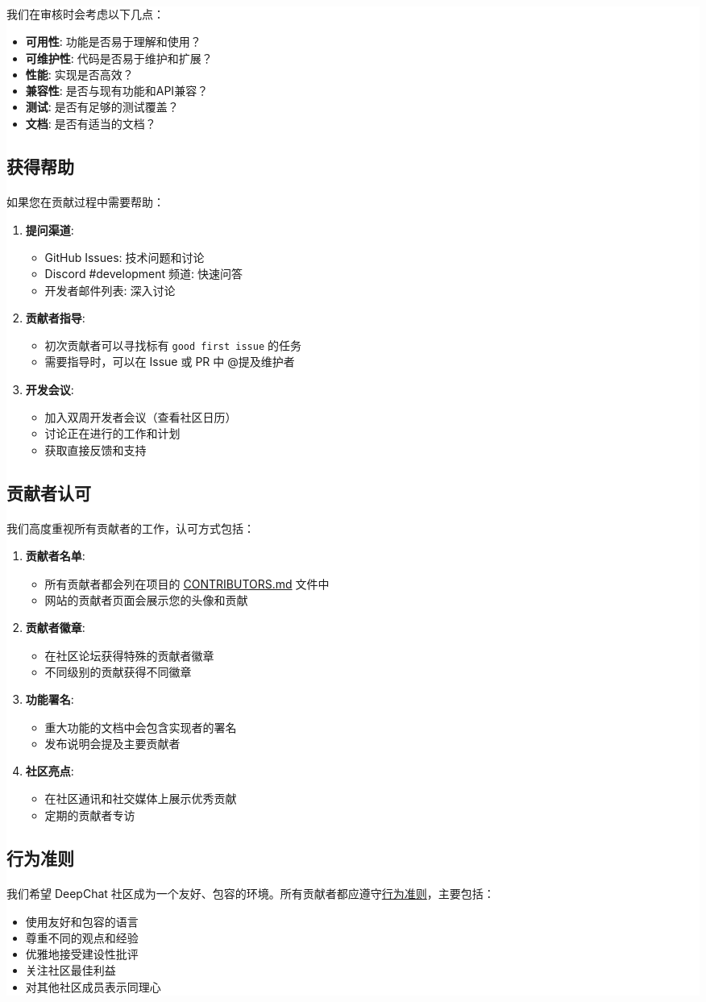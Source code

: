 我们在审核时会考虑以下几点：

- **可用性**: 功能是否易于理解和使用？
- **可维护性**: 代码是否易于维护和扩展？
- **性能**: 实现是否高效？
- **兼容性**: 是否与现有功能和API兼容？
- **测试**: 是否有足够的测试覆盖？
- **文档**: 是否有适当的文档？

## 获得帮助

如果您在贡献过程中需要帮助：

1. **提问渠道**:
   - GitHub Issues: 技术问题和讨论
   - Discord #development 频道: 快速问答
   - 开发者邮件列表: 深入讨论

2. **贡献者指导**:
   - 初次贡献者可以寻找标有 `good first issue` 的任务
   - 需要指导时，可以在 Issue 或 PR 中 @提及维护者

3. **开发会议**:
   - 加入双周开发者会议（查看社区日历）
   - 讨论正在进行的工作和计划
   - 获取直接反馈和支持

## 贡献者认可

我们高度重视所有贡献者的工作，认可方式包括：

1. **贡献者名单**:
   - 所有贡献者都会列在项目的 [CONTRIBUTORS.md](https://github.com/thinkinai/deepchat/blob/main/CONTRIBUTORS.md) 文件中
   - 网站的贡献者页面会展示您的头像和贡献

2. **贡献者徽章**:
   - 在社区论坛获得特殊的贡献者徽章
   - 不同级别的贡献获得不同徽章

3. **功能署名**:
   - 重大功能的文档中会包含实现者的署名
   - 发布说明会提及主要贡献者

4. **社区亮点**:
   - 在社区通讯和社交媒体上展示优秀贡献
   - 定期的贡献者专访

## 行为准则

我们希望 DeepChat 社区成为一个友好、包容的环境。所有贡献者都应遵守[行为准则](https://deepchat.thinkinai.xyz/code-of-conduct)，主要包括：

- 使用友好和包容的语言
- 尊重不同的观点和经验
- 优雅地接受建设性批评
- 关注社区最佳利益
- 对其他社区成员表示同理心
